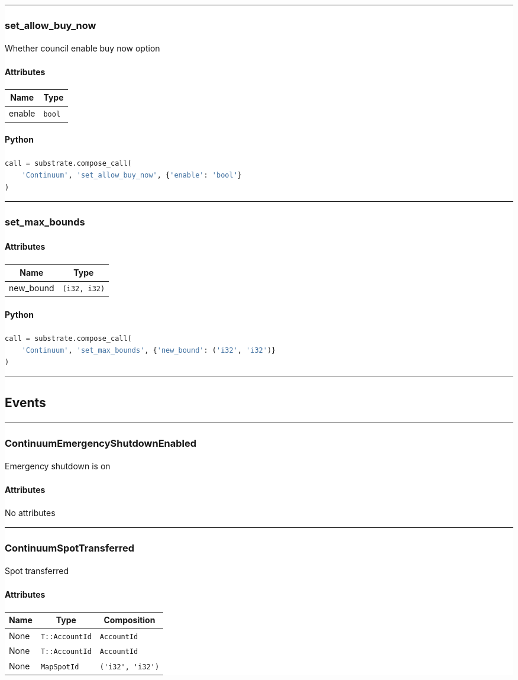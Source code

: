 ---------
### set_allow_buy_now
Whether council enable buy now option
#### Attributes
| Name | Type |
| -------- | -------- | 
| enable | `bool` | 

#### Python
```python
call = substrate.compose_call(
    'Continuum', 'set_allow_buy_now', {'enable': 'bool'}
)
```

---------
### set_max_bounds
#### Attributes
| Name | Type |
| -------- | -------- | 
| new_bound | `(i32, i32)` | 

#### Python
```python
call = substrate.compose_call(
    'Continuum', 'set_max_bounds', {'new_bound': ('i32', 'i32')}
)
```

---------
## Events

---------
### ContinuumEmergencyShutdownEnabled
Emergency shutdown is on
#### Attributes
No attributes

---------
### ContinuumSpotTransferred
Spot transferred
#### Attributes
| Name | Type | Composition
| -------- | -------- | -------- |
| None | `T::AccountId` | ```AccountId```
| None | `T::AccountId` | ```AccountId```
| None | `MapSpotId` | ```('i32', 'i32')```
